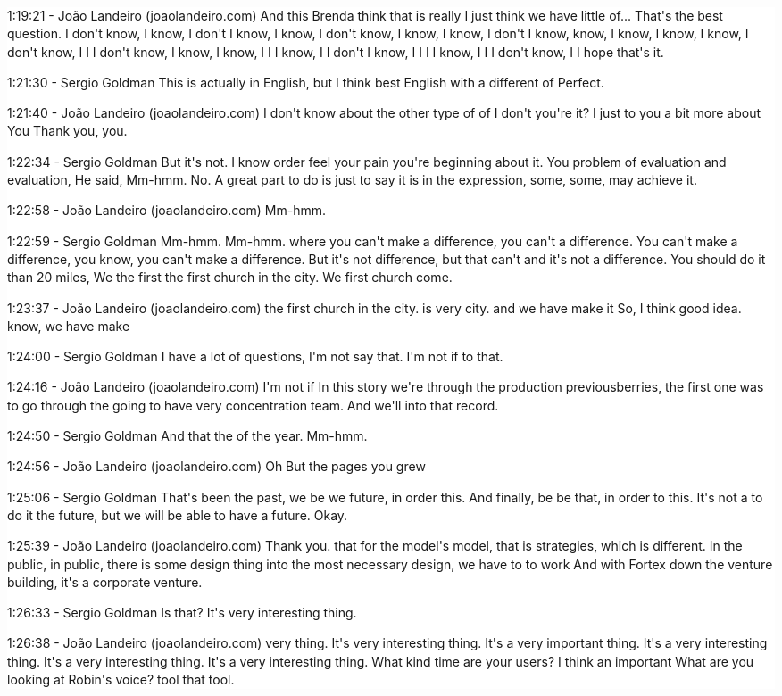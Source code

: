 1:19:21 - João Landeiro (joaolandeiro.com)
  And this Brenda think that is really I just think we have little of... That's the best question. I don't know, I know, I don't I know, I know, I don't know, I know, I know, I don't I know, know, I know, I know, I know, I don't know, I I I don't know, I know, I know, I I I know, I I don't I know, I I I I know, I I I don't know, I I hope that's it.

1:21:30 - Sergio Goldman
  This is actually in English, but I think best English with a different of Perfect.

1:21:40 - João Landeiro (joaolandeiro.com)
  I don't know about the other type of of I don't you're it? I just to you a bit more about You  Thank you, you.

1:22:34 - Sergio Goldman
  But it's not. I know order feel your pain you're beginning about it. You problem of evaluation and evaluation, He said, Mm-hmm.  No. A great part to do is just to say it is in the expression, some, some, may achieve it.

1:22:58 - João Landeiro (joaolandeiro.com)
  Mm-hmm.

1:22:59 - Sergio Goldman
  Mm-hmm. Mm-hmm. where you can't make a difference, you can't a difference. You can't make a difference, you know, you can't make a difference.  But it's not difference, but that can't and it's not a difference. You should do it than 20 miles, We the first the first church in the city.  We first church come.

1:23:37 - João Landeiro (joaolandeiro.com)
  the first church in the city. is very city. and we have make it So, I think good idea. know, we have make

1:24:00 - Sergio Goldman
  I have a lot of questions, I'm not say that. I'm not if to that.

1:24:16 - João Landeiro (joaolandeiro.com)
  I'm not if In this story we're through the production previousberries, the first one was to go through the going to have very concentration team.  And we'll into that record.

1:24:50 - Sergio Goldman
  And that the of the year. Mm-hmm.

1:24:56 - João Landeiro (joaolandeiro.com)
  Oh But the pages you grew

1:25:06 - Sergio Goldman
  That's been the past, we be we future, in order this. And finally, be be that, in order to this.  It's not a to do it the future, but we will be able to have a future. Okay.

1:25:39 - João Landeiro (joaolandeiro.com)
  Thank you. that for the model's model, that is strategies, which is different. In the public, in public, there is some design thing into the most necessary design, we have to to work And with Fortex down the venture building, it's a corporate venture.

1:26:33 - Sergio Goldman
  Is that? It's very interesting thing.

1:26:38 - João Landeiro (joaolandeiro.com)
  very thing. It's very interesting thing. It's a very important thing. It's a very interesting thing. It's a very interesting thing.  It's a very interesting thing. What kind time are your users? I think an important What are you looking at Robin's voice?  tool that tool.
